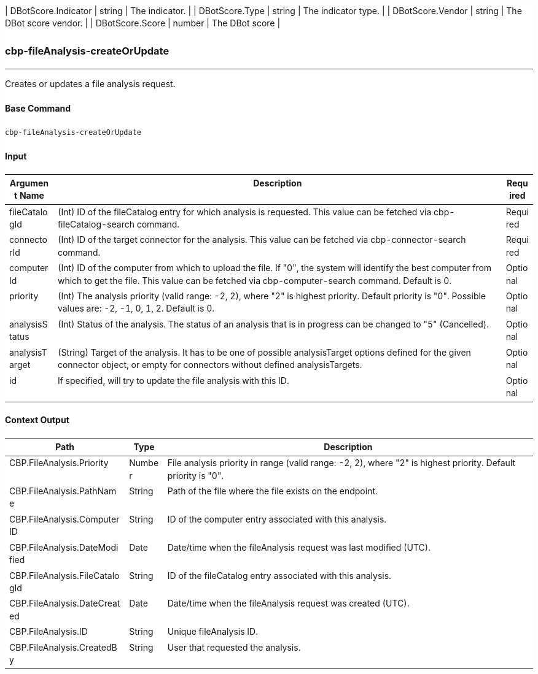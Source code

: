 | DBotScore.Indicator | string | The indicator. | 
| DBotScore.Type | string | The indicator type. | 
| DBotScore.Vendor | string | The DBot score vendor. | 
| DBotScore.Score | number | The DBot score | 

### cbp-fileAnalysis-createOrUpdate

***
Creates or updates a file analysis request.


#### Base Command

`cbp-fileAnalysis-createOrUpdate`

#### Input

| **Argument Name** | **Description** | **Required** |
| --- | --- | --- |
| fileCatalogId | (Int) ID of the fileCatalog entry for which analysis is requested. This value can be fetched via cbp-fileCatalog-search command. | Required | 
| connectorId | (Int) ID of the target connector for the analysis. This value can be fetched via cbp-connector-search command. | Required | 
| computerId | (Int) ID of the computer from which to upload the file. If "0", the system will identify the best computer from which to get the file. This value can be fetched via cbp-computer-search command. Default is 0. | Optional | 
| priority | (Int) The analysis priority (valid range: -2, 2), where "2" is highest priority. Default priority is "0". Possible values are: -2, -1, 0, 1, 2. Default is 0. | Optional | 
| analysisStatus | (Int) Status of the analysis. The status of an analysis that is in progress can be changed to "5" (Cancelled). | Optional | 
| analysisTarget | (String) Target of the analysis. It has to be one of possible analysisTarget options defined for the given connector object, or empty for connectors without defined analysisTargets. | Optional | 
| id | If specified, will try to update the file analysis with this ID. | Optional | 


#### Context Output

| **Path** | **Type** | **Description** |
| --- | --- | --- |
| CBP.FileAnalysis.Priority | Number | File analysis priority in range \(valid range: -2, 2\), where "2" is highest priority. Default priority is "0". | 
| CBP.FileAnalysis.PathName | String | Path of the file where the file exists on the endpoint. | 
| CBP.FileAnalysis.ComputerID | String | ID of the computer entry associated with this analysis. | 
| CBP.FileAnalysis.DateModified | Date | Date/time when the fileAnalysis request was last modified \(UTC\). | 
| CBP.FileAnalysis.FileCatalogId | String | ID of the fileCatalog entry associated with this analysis. | 
| CBP.FileAnalysis.DateCreated | Date | Date/time when the fileAnalysis request was created \(UTC\). | 
| CBP.FileAnalysis.ID | String | Unique fileAnalysis ID. | 
| CBP.FileAnalysis.CreatedBy | String | User that requested the analysis. | 
